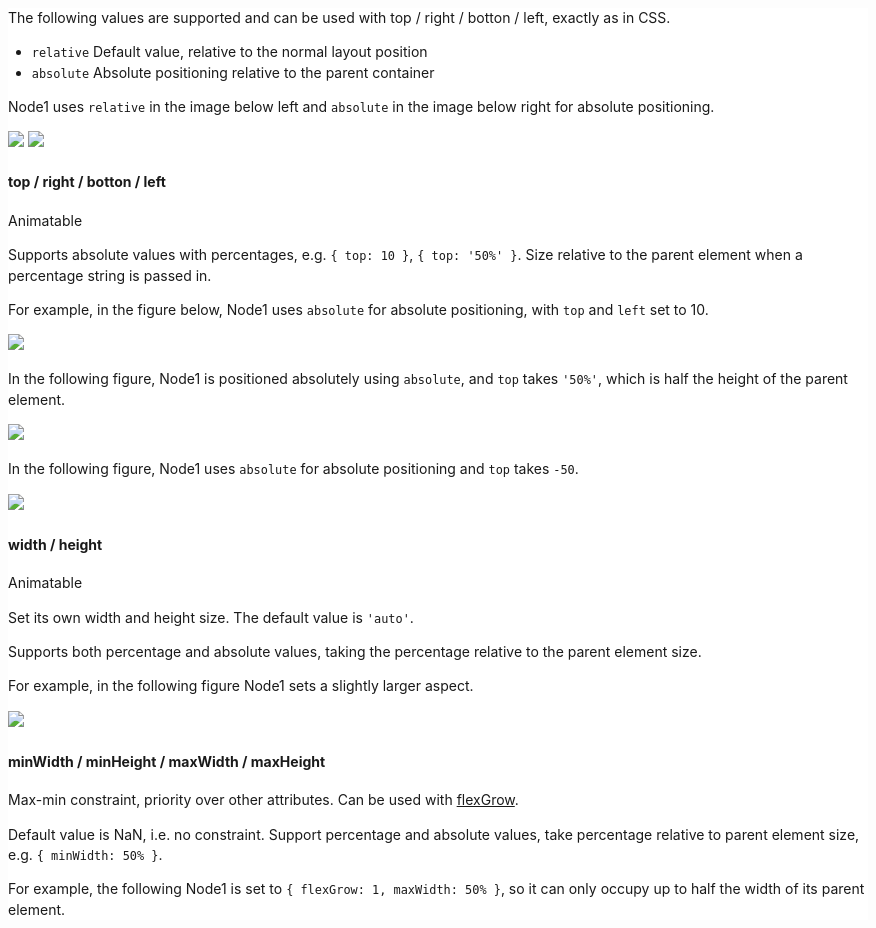The following values are supported and can be used with top / right / botton / left, exactly as in CSS.

-   `relative` Default value, relative to the normal layout position
-   `absolute` Absolute positioning relative to the parent container

Node1 uses `relative` in the image below left and `absolute` in the image below right for absolute positioning.

<img src="https://gw.alipayobjects.com/mdn/rms_6ae20b/afts/img/A*B_DmQ6lzHcIAAAAAAAAAAAAAARQnAQ" width="300px">

<img src="https://gw.alipayobjects.com/mdn/rms_6ae20b/afts/img/A*AcD0R4SLDe8AAAAAAAAAAAAAARQnAQ" width="300px">

#### top / right / botton / left

<tag color="green" text="Animatable">Animatable</tag>

Supports absolute values with percentages, e.g. `{ top: 10 }`, `{ top: '50%' }`. Size relative to the parent element when a percentage string is passed in.

For example, in the figure below, Node1 uses `absolute` for absolute positioning, with `top` and `left` set to 10.

<img src="https://gw.alipayobjects.com/mdn/rms_6ae20b/afts/img/A*2zZaS6PlrOcAAAAAAAAAAAAAARQnAQ" width="300px">

In the following figure, Node1 is positioned absolutely using `absolute`, and `top` takes `'50%'`, which is half the height of the parent element.

<img src="https://gw.alipayobjects.com/mdn/rms_6ae20b/afts/img/A*zSqHQJWIH1UAAAAAAAAAAAAAARQnAQ" width="300px">

In the following figure, Node1 uses `absolute` for absolute positioning and `top` takes `-50`.

<img src="https://gw.alipayobjects.com/mdn/rms_6ae20b/afts/img/A*xj7YT4DOTOEAAAAAAAAAAAAAARQnAQ" width="300px">

#### width / height

<tag color="green" text="Animatable">Animatable</tag>

Set its own width and height size. The default value is `'auto'`.

Supports both percentage and absolute values, taking the percentage relative to the parent element size.

For example, in the following figure Node1 sets a slightly larger aspect.

<img src="https://gw.alipayobjects.com/mdn/rms_6ae20b/afts/img/A*GzGKRarp_EEAAAAAAAAAAAAAARQnAQ" width="300px">

#### minWidth / minHeight / maxWidth / maxHeight

Max-min constraint, priority over other attributes. Can be used with [flexGrow](/en/plugins/yoga#flexgrow).

Default value is NaN, i.e. no constraint. Support percentage and absolute values, take percentage relative to parent element size, e.g. `{ minWidth: 50% }`.

For example, the following Node1 is set to `{ flexGrow: 1, maxWidth: 50% }`, so it can only occupy up to half the width of its parent element.
